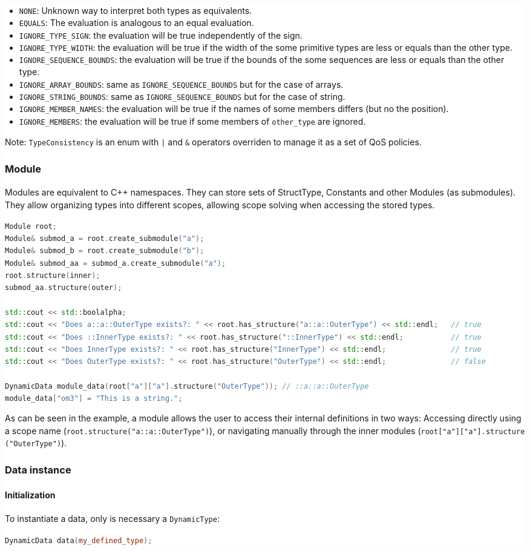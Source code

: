 - `NONE`: Unknown way to interpret both types as equivalents.
- `EQUALS`: The evaluation is analogous to an equal evaluation.
- `IGNORE_TYPE_SIGN`: the evaluation will be true independently of the sign.
- `IGNORE_TYPE_WIDTH`: the evaluation will be true if the width of the some primitive types are less or
  equals than the other type.
- `IGNORE_SEQUENCE_BOUNDS`: the evaluation will be true if the bounds of the some sequences are less or
  equals than the other type.
- `IGNORE_ARRAY_BOUNDS`: same as `IGNORE_SEQUENCE_BOUNDS` but for the case of arrays.
- `IGNORE_STRING_BOUNDS`: same as `IGNORE_SEQUENCE_BOUNDS` but for the case of string.
- `IGNORE_MEMBER_NAMES`: the evaluation will be true if the names of some members differs (but no the position).
- `IGNORE_MEMBERS`: the evaluation will be true if some members of `other_type` are ignored.

Note: `TypeConsistency` is an enum with `|` and `&` operators overriden to manage it as a set of QoS policies.

### Module
Modules are equivalent to C++ namespaces. They can store sets of StructType, Constants and other Modules
(as submodules).
They allow organizing types into different scopes, allowing scope solving when accessing the stored types.
```c++
Module root;
Module& submod_a = root.create_submodule("a");
Module& submod_b = root.create_submodule("b");
Module& submod_aa = submod_a.create_submodule("a");
root.structure(inner);
submod_aa.structure(outer);

std::cout << std::boolalpha;
std::cout << "Does a::a::OuterType exists?: " << root.has_structure("a::a::OuterType") << std::endl;   // true
std::cout << "Does ::InnerType exists?: " << root.has_structure("::InnerType") << std::endl;           // true
std::cout << "Does InnerType exists?: " << root.has_structure("InnerType") << std::endl;               // true
std::cout << "Does OuterType exists?: " << root.has_structure("OuterType") << std::endl;               // false

DynamicData module_data(root["a"]["a"].structure("OuterType")); // ::a::a::OuterType
module_data["om3"] = "This is a string.";
```
As can be seen in the example, a module allows the user to access their internal definitions in two ways:
Accessing directly using a scope name (`root.structure("a::a::OuterType")`), or navigating manually through the
inner modules (`root["a"]["a"].structure("OuterType")`).

### Data instance
#### Initialization
To instantiate a data, only is necessary a `DynamicType`:
```c++
DynamicData data(my_defined_type);
```
